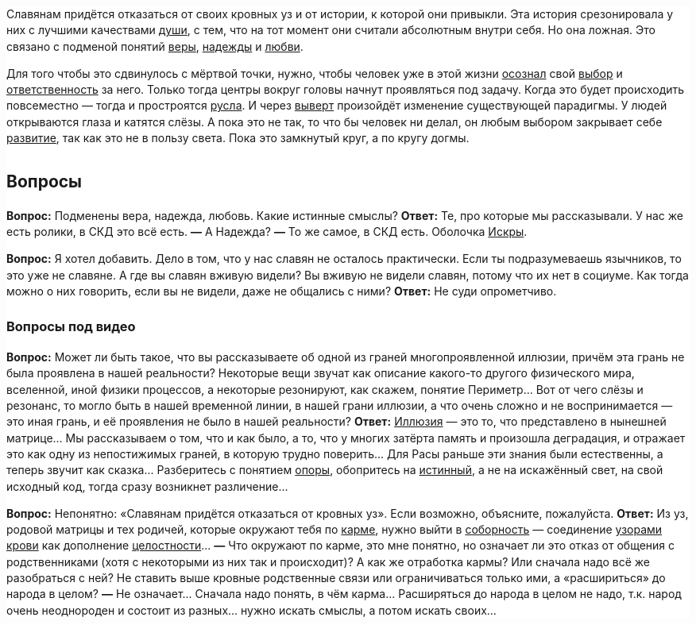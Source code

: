 Славянам придётся отказаться от своих кровных уз и от истории, к которой они привыкли. Эта история срезонировала у них с лучшими качествами [души](Основные%20понятия.md#^b88258), с тем, что на тот момент они считали абсолютным внутри себя. Но она ложная. Это связано с подменой понятий [веры](24.%20Вера.md), [надежды](54.%20Надежда.md) и [любви](Основные%20понятия.md#^d27889).

Для того чтобы это сдвинулось с мёртвой точки, нужно, чтобы человек уже в этой жизни [осознал](Основные%20понятия.md#^f885a6) свой [выбор](Основные%20понятия.md#^982bb0) и [ответственность](58.%20Ответственность.md) за него. Только тогда центры вокруг головы начнут проявляться под задачу. Когда это будет происходить повсеместно — тогда и простроятся [русла](Основные%20понятия.md#^331f1e). И через [выверт](Основные%20понятия.md#^c6c94b) произойдёт изменение существующей парадигмы. У людей открываются глаза и катятся слёзы. А пока это не так, то что бы человек ни делал, он любым выбором закрывает себе [развитие](Основные%20понятия.md#^dbe02b), так как это не в пользу света. Пока это замкнутый круг, а по кругу догмы.

## Вопросы

**Вопрос:** Подменены вера, надежда, любовь. Какие истинные смыслы?
**Ответ:** Те, про которые мы рассказывали. У нас же есть ролики, в СКД это всё есть.
**—** А Надежда?
**—** То же самое, в СКД есть. Оболочка [Искры](Основные%20понятия.md#^42f195).

**Вопрос:** Я хотел добавить. Дело в том, что у нас славян не осталось практически. Если ты подразумеваешь язычников, то это уже не славяне. А где вы славян вживую видели? Вы вживую не видели славян, потому что их нет в социуме. Как тогда можно о них говорить, если вы не видели, даже не общались с ними?
**Ответ:** Не суди опрометчиво.

### Вопросы под видео

**Вопрос:** Может ли быть такое, что вы рассказываете об одной из граней многопроявленной иллюзии, причём эта грань не была проявлена в нашей реальности? Некоторые вещи звучат как описание какого-то другого физического мира, вселенной, иной физики процессов, а некоторые резонируют, как скажем, понятие Периметр... Вот от чего слёзы и резонанс, то могло быть в нашей временной линии, в нашей грани иллюзии, а что очень сложно и не воспринимается — это иная грань, и её проявления не было в нашей реальности?
**Ответ:** [Иллюзия](Основные%20понятия.md#^914a32) — это то, что представлено в нынешней матрице... Мы рассказываем о том, что и как было, а то, что у многих затёрта память и произошла деградация, и отражает это как одну из непостижимых граней, в которую трудно поверить... Для Расы раньше эти знания были естественны, а теперь звучит как сказка... Разберитесь с понятием [опоры](Чем%20опора%20на%20смысл%20отличается%20от%20опоры%20на%20реальность.md), обопритесь на [истинный](Основные%20понятия.md#^1ea3c3), а не на искажённый свет, на свой исходный код, тогда сразу возникнет различение...

**Вопрос:** Непонятно: «Славянам придётся отказаться от кровных уз». Если возможно, объясните, пожалуйста.
**Ответ:** Из уз, родовой матрицы и тех родичей, которые окружают тебя по [карме](Основные%20понятия.md#^225685), нужно выйти в [соборность](Основные%20понятия.md#^dc802a) — соединение [узорами крови](Основные%20понятия.md#^f85a55) как дополнение [целостности](Основные%20понятия.md#^5031aa)...
**—** Что окружают по карме, это мне понятно, но означает ли это отказ от общения с родственниками (хотя с некоторыми из них так и происходит)? А как же отработка кармы? Или сначала надо всё же разобраться с ней? Не ставить выше кровные родственные связи или ограничиваться только ими, а «расшириться» до народа в целом?
**—** Не означает... Сначала надо понять, в чём карма... Расширяться до народа в целом не надо, т.к. народ очень неоднороден и состоит из разных... нужно искать смыслы, а потом искать своих...
